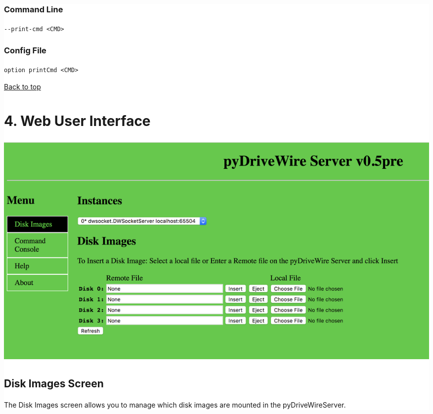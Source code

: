 ### Command Line

    --print-cmd <CMD>
    
### Config File

    option printCmd <CMD>


[Back to top](#toc)

# 4. <a name="ch4"></a>Web User Interface

![](webui_1.png)

## Disk Images Screen

The Disk Images screen allows you to manage which disk images are mounted in the pyDriveWireServer.
